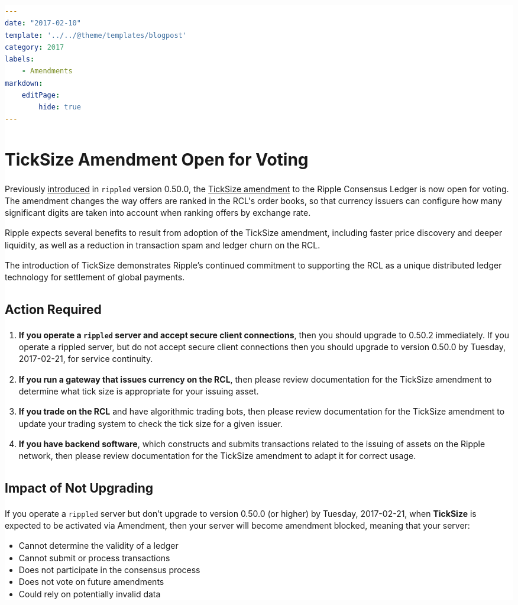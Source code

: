 ```yaml
---
date: "2017-02-10"
template: '../../@theme/templates/blogpost'
category: 2017
labels:
    - Amendments
markdown:
    editPage:
        hide: true
---
```

# TickSize Amendment Open for Voting

Previously [introduced](/blog/2017/rippled-0.50.0.md) in `rippled` version 0.50.0, the [TickSize amendment](/resources/known-amendments.md#ticksize) to the Ripple Consensus Ledger is now open for voting. The amendment changes the way offers are ranked in the RCL's order books, so that currency issuers can configure how many significant digits are taken into account when ranking offers by exchange rate.

Ripple expects several benefits to result from adoption of the TickSize amendment, including faster price discovery and deeper liquidity, as well as a reduction in transaction spam and ledger churn on the RCL.

The introduction of TickSize demonstrates Ripple’s continued commitment to supporting the RCL as a unique distributed ledger technology for settlement of global payments.

## Action Required

1. **If you operate a `rippled` server and accept secure client connections**, then you should upgrade to 0.50.2 immediately. If you operate a rippled server, but do not accept secure client connections then you should upgrade to version 0.50.0 by Tuesday, 2017-02-21, for service continuity.

2. **If you run a gateway that issues currency on the RCL**, then please review documentation for the TickSize amendment to determine what tick size is appropriate for your issuing asset.

3. **If you trade on the RCL** and have algorithmic trading bots, then please review documentation for the TickSize amendment to update your trading system to check the tick size for a given issuer.

4. **If you have backend software**, which constructs and submits transactions related to the issuing of assets on the Ripple network, then please review documentation for the TickSize amendment to adapt it for correct usage.

## Impact of Not Upgrading

If you operate a `rippled` server but don’t upgrade to version 0.50.0 (or higher) by Tuesday, 2017-02-21, when **TickSize** is expected to be activated via Amendment, then your server will become amendment blocked, meaning that your server:

* Cannot determine the validity of a ledger
* Cannot submit or process transactions
* Does not participate in the consensus process
* Does not vote on future amendments
* Could rely on potentially invalid data
